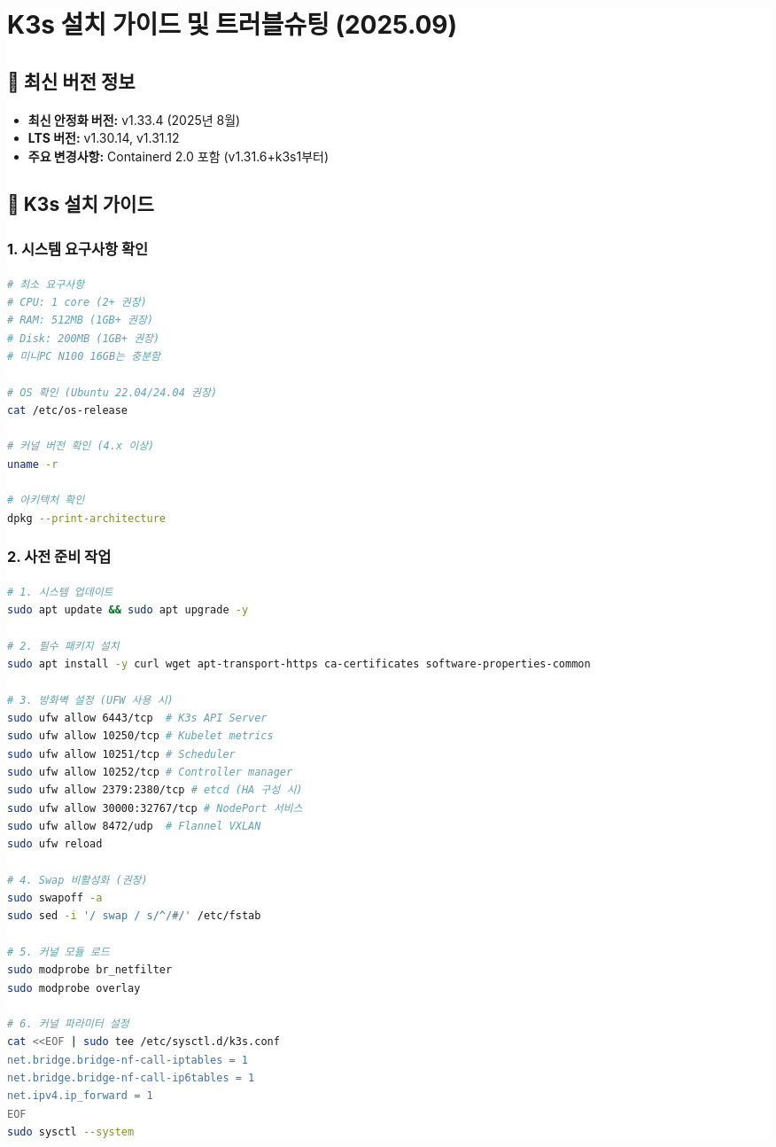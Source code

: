 # K3s 설치 가이드 및 트러블슈팅 (2025.09)

## 📌 최신 버전 정보
- **최신 안정화 버전:** v1.33.4 (2025년 8월)
- **LTS 버전:** v1.30.14, v1.31.12
- **주요 변경사항:** Containerd 2.0 포함 (v1.31.6+k3s1부터)

## 🚀 K3s 설치 가이드

### 1. 시스템 요구사항 확인
```bash
# 최소 요구사항
# CPU: 1 core (2+ 권장)
# RAM: 512MB (1GB+ 권장) 
# Disk: 200MB (1GB+ 권장)
# 미니PC N100 16GB는 충분함

# OS 확인 (Ubuntu 22.04/24.04 권장)
cat /etc/os-release

# 커널 버전 확인 (4.x 이상)
uname -r

# 아키텍처 확인
dpkg --print-architecture
```

### 2. 사전 준비 작업
```bash
# 1. 시스템 업데이트
sudo apt update && sudo apt upgrade -y

# 2. 필수 패키지 설치
sudo apt install -y curl wget apt-transport-https ca-certificates software-properties-common

# 3. 방화벽 설정 (UFW 사용 시)
sudo ufw allow 6443/tcp  # K3s API Server
sudo ufw allow 10250/tcp # Kubelet metrics
sudo ufw allow 10251/tcp # Scheduler
sudo ufw allow 10252/tcp # Controller manager
sudo ufw allow 2379:2380/tcp # etcd (HA 구성 시)
sudo ufw allow 30000:32767/tcp # NodePort 서비스
sudo ufw allow 8472/udp  # Flannel VXLAN
sudo ufw reload

# 4. Swap 비활성화 (권장)
sudo swapoff -a
sudo sed -i '/ swap / s/^/#/' /etc/fstab

# 5. 커널 모듈 로드
sudo modprobe br_netfilter
sudo modprobe overlay

# 6. 커널 파라미터 설정
cat <<EOF | sudo tee /etc/sysctl.d/k3s.conf
net.bridge.bridge-nf-call-iptables = 1
net.bridge.bridge-nf-call-ip6tables = 1
net.ipv4.ip_forward = 1
EOF
sudo sysctl --system

```